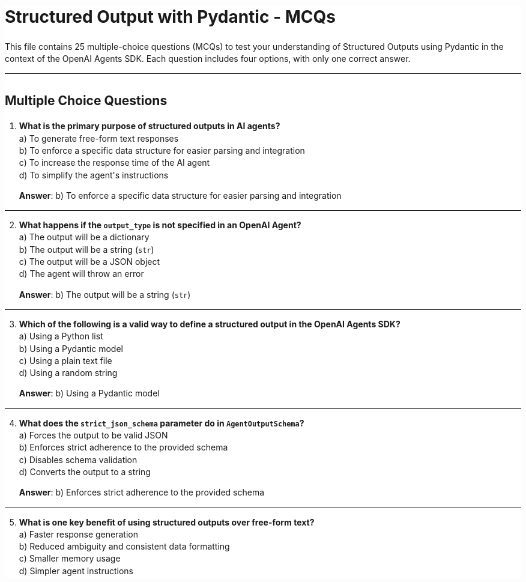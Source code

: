 # Structured Output with Pydantic - MCQs

This file contains 25 multiple-choice questions (MCQs) to test your understanding of Structured Outputs using Pydantic in the context of the OpenAI Agents SDK. Each question includes four options, with only one correct answer.

---

## Multiple Choice Questions

1. **What is the primary purpose of structured outputs in AI agents?**  
   a) To generate free-form text responses  
   b) To enforce a specific data structure for easier parsing and integration  
   c) To increase the response time of the AI agent  
   d) To simplify the agent's instructions  

   **Answer**: b) To enforce a specific data structure for easier parsing and integration  

---

2. **What happens if the `output_type` is not specified in an OpenAI Agent?**  
   a) The output will be a dictionary  
   b) The output will be a string (`str`)  
   c) The output will be a JSON object  
   d) The agent will throw an error  

   **Answer**: b) The output will be a string (`str`)  

---

3. **Which of the following is a valid way to define a structured output in the OpenAI Agents SDK?**  
   a) Using a Python list  
   b) Using a Pydantic model  
   c) Using a plain text file  
   d) Using a random string  

   **Answer**: b) Using a Pydantic model  

---

4. **What does the `strict_json_schema` parameter do in `AgentOutputSchema`?**  
   a) Forces the output to be valid JSON  
   b) Enforces strict adherence to the provided schema  
   c) Disables schema validation  
   d) Converts the output to a string  

   **Answer**: b) Enforces strict adherence to the provided schema  

---

5. **What is one key benefit of using structured outputs over free-form text?**  
   a) Faster response generation  
   b) Reduced ambiguity and consistent data formatting  
   c) Smaller memory usage  
   d) Simpler agent instructions  
